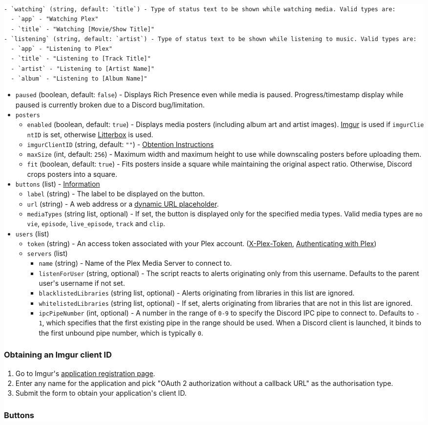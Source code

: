     - `watching` (string, default: `title`) - Type of status text to be shown while watching media. Valid types are:
      - `app` - "Watching Plex"
      - `title` - "Watching [Movie/Show Title]"
    - `listening` (string, default: `artist`) - Type of status text to be shown while listening to music. Valid types are:
      - `app` - "Listening to Plex"
      - `title` - "Listening to [Track Title]"
      - `artist` - "Listening to [Artist Name]"
      - `album` - "Listening to [Album Name]"
  - `paused` (boolean, default: `false`) - Displays Rich Presence even while media is paused. Progress/timestamp display while paused is currently broken due to a Discord bug/limitation.
  - `posters`
    - `enabled` (boolean, default: `true`) - Displays media posters (including album art and artist images). [Imgur](https://imgur.com/) is used if `imgurClientID` is set, otherwise [Litterbox](https://litterbox.catbox.moe/) is used.
    - `imgurClientID` (string, default: `""`) - [Obtention Instructions](#obtaining-an-imgur-client-id)
    - `maxSize` (int, default: `256`) - Maximum width and maximum height to use while downscaling posters before uploading them.
    - `fit` (boolean, default: `true`) - Fits posters inside a square while maintaining the original aspect ratio. Otherwise, Discord crops posters into a square.
  - `buttons` (list) - [Information](#buttons)
    - `label` (string) - The label to be displayed on the button.
    - `url` (string) - A web address or a [dynamic URL placeholder](#dynamic-button-urls).
    - `mediaTypes` (string list, optional) - If set, the button is displayed only for the specified media types. Valid media types are `movie`, `episode`, `live_episode`, `track` and `clip`.
- `users` (list)
  - `token` (string) - An access token associated with your Plex account. ([X-Plex-Token](https://support.plex.tv/articles/204059436-finding-an-authentication-token-x-plex-token/), [Authenticating with Plex](https://forums.plex.tv/t/authenticating-with-plex/609370))
  - `servers` (list)
    - `name` (string) - Name of the Plex Media Server to connect to.
    - `listenForUser` (string, optional) - The script reacts to alerts originating only from this username. Defaults to the parent user's username if not set.
    - `blacklistedLibraries` (string list, optional) - Alerts originating from libraries in this list are ignored.
    - `whitelistedLibraries` (string list, optional) - If set, alerts originating from libraries that are not in this list are ignored.
    - `ipcPipeNumber` (int, optional) - A number in the range of `0-9` to specify the Discord IPC pipe to connect to. Defaults to `-1`, which specifies that the first existing pipe in the range should be used. When a Discord client is launched, it binds to the first unbound pipe number, which is typically `0`.

### Obtaining an Imgur client ID

1. Go to Imgur's [application registration page](https://api.imgur.com/oauth2/addclient).
2. Enter any name for the application and pick "OAuth 2 authorization without a callback URL" as the authorisation type.
3. Submit the form to obtain your application's client ID.

### Buttons
